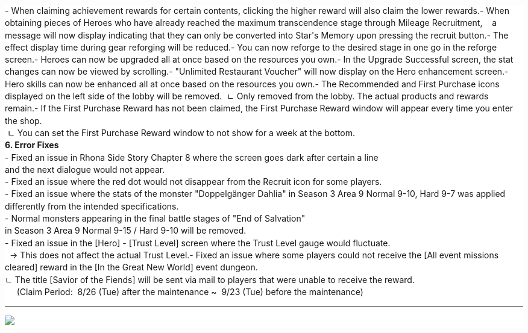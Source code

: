 \- When claiming achievement rewards for certain contents, clicking the higher reward will also claim the lower rewards.- When obtaining pieces of Heroes who have already reached the maximum transcendence stage through Mileage Recruitment,    a message will now display indicating that they can only be converted into Star's Memory upon pressing the recruit button.- The effect display time during gear reforging will be reduced.- You can now reforge to the desired stage in one go in the reforge screen.- Heroes can now be upgraded all at once based on the resources you own.- In the Upgrade Successful screen, the stat changes can now be viewed by scrolling.- "Unlimited Restaurant Voucher" will now display on the Hero enhancement screen.- Hero skills can now be enhanced all at once based on the resources you own.- The Recommended and First Purchase icons displayed on the left side of the lobby will be removed.  ㄴ Only removed from the lobby. The actual products and rewards remain.- If the First Purchase Reward has not been claimed, the First Purchase Reward window will appear every time you enter the shop.  
 ㄴ You can set the First Purchase Reward window to not show for a week at the bottom.  
**6\. Error Fixes**  
\- Fixed an issue in Rhona Side Story Chapter 8 where the screen goes dark after certain a line  
and the next dialogue would not appear.  
\- Fixed an issue where the red dot would not disappear from the Recruit icon for some players.  
\- Fixed an issue where the stats of the monster "Doppelgänger Dahlia" in Season 3 Area 9 Normal 9-10, Hard 9-7 was applied differently from the intended specifications.   
\- Normal monsters appearing in the final battle stages of "End of Salvation"  
in Season 3 Area 9 Normal 9-15 / Hard 9-10 will be removed.   
\- Fixed an issue in the \[Hero\] - \[Trust Level\] screen where the Trust Level gauge would fluctuate.  
  -> This does not affect the actual Trust Level.- Fixed an issue where some players could not receive the \[All event missions cleared\] reward in the \[In the Great New World\] event dungeon.  
ㄴ The title \[Savior of the Fiends\] will be sent via mail to players that were unable to receive the reward.  
     (Claim Period:  8/26 (Tue) after the maintenance ~  9/23 (Tue) before the maintenance)

* * *

![](/images/news/legacy/patchnotes/2025-08-25-08-25-mon-update-notice/048e05e70ea5403d8aacdbe20a9f44cb.webp)
